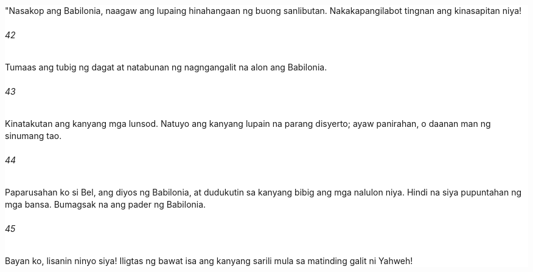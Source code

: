 "Nasakop ang Babilonia, naagaw ang lupaing hinahangaan ng buong sanlibutan. Nakakapangilabot tingnan ang kinasapitan niya! 











###### 42 





Tumaas ang tubig ng dagat at natabunan ng nagngangalit na alon ang Babilonia. 











###### 43 





Kinatakutan ang kanyang mga lunsod. Natuyo ang kanyang lupain na parang disyerto; ayaw panirahan, o daanan man ng sinumang tao. 











###### 44 





Paparusahan ko si Bel, ang diyos ng Babilonia, at dudukutin sa kanyang bibig ang mga nalulon niya. Hindi na siya pupuntahan ng mga bansa. Bumagsak na ang pader ng Babilonia. 











###### 45 





Bayan ko, lisanin ninyo siya! Iligtas ng bawat isa ang kanyang sarili mula sa matinding galit ni Yahweh! 


